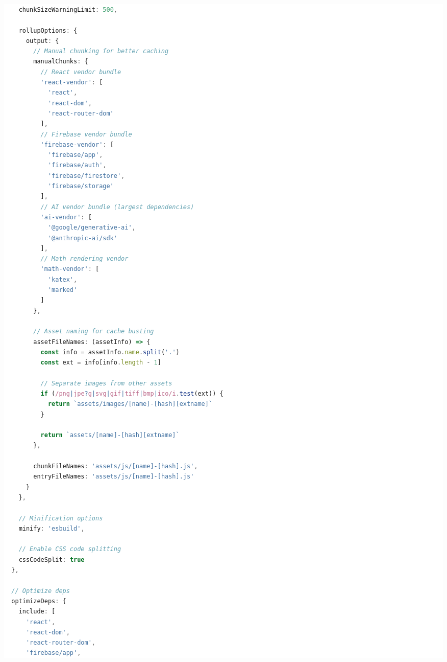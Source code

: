 ```typescript
    chunkSizeWarningLimit: 500,

    rollupOptions: {
      output: {
        // Manual chunking for better caching
        manualChunks: {
          // React vendor bundle
          'react-vendor': [
            'react',
            'react-dom',
            'react-router-dom'
          ],
          // Firebase vendor bundle
          'firebase-vendor': [
            'firebase/app',
            'firebase/auth',
            'firebase/firestore',
            'firebase/storage'
          ],
          // AI vendor bundle (largest dependencies)
          'ai-vendor': [
            '@google/generative-ai',
            '@anthropic-ai/sdk'
          ],
          // Math rendering vendor
          'math-vendor': [
            'katex',
            'marked'
          ]
        },

        // Asset naming for cache busting
        assetFileNames: (assetInfo) => {
          const info = assetInfo.name.split('.')
          const ext = info[info.length - 1]

          // Separate images from other assets
          if (/png|jpe?g|svg|gif|tiff|bmp|ico/i.test(ext)) {
            return `assets/images/[name]-[hash][extname]`
          }

          return `assets/[name]-[hash][extname]`
        },

        chunkFileNames: 'assets/js/[name]-[hash].js',
        entryFileNames: 'assets/js/[name]-[hash].js'
      }
    },

    // Minification options
    minify: 'esbuild',

    // Enable CSS code splitting
    cssCodeSplit: true
  },

  // Optimize deps
  optimizeDeps: {
    include: [
      'react',
      'react-dom',
      'react-router-dom',
      'firebase/app',
```
